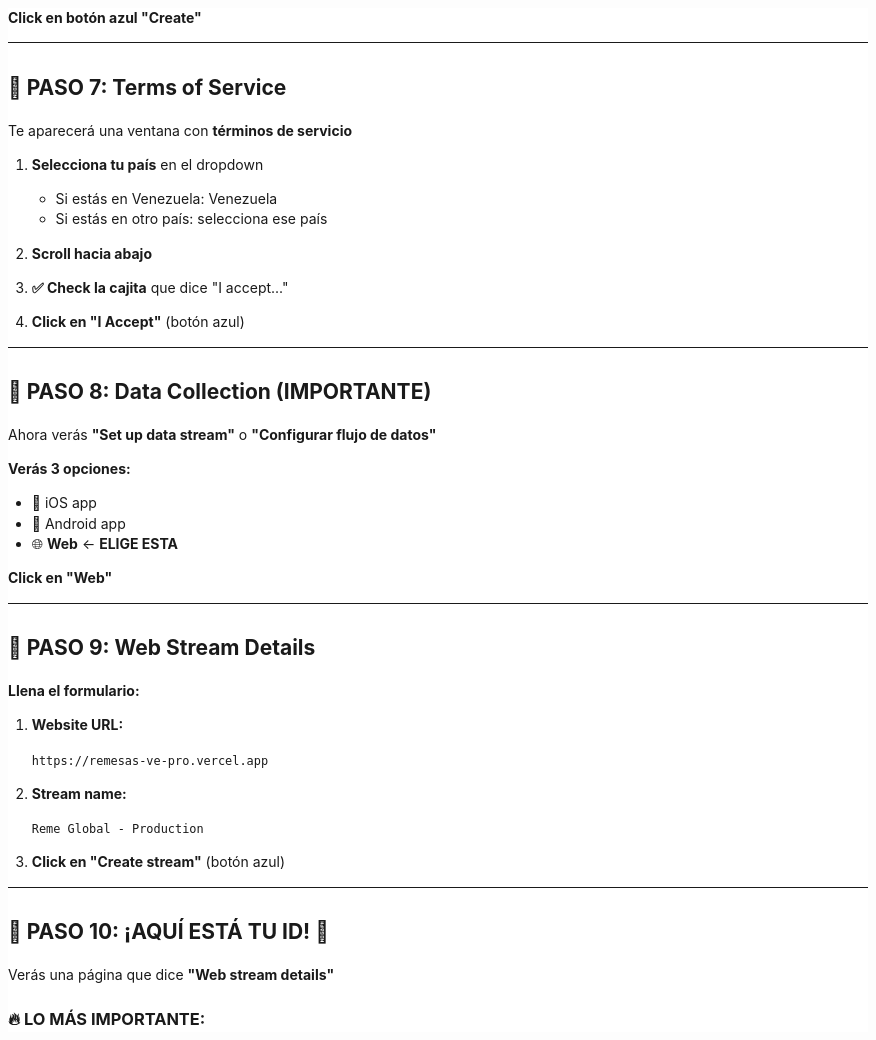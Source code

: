 **Click en botón azul "Create"**

---

## 🎯 PASO 7: Terms of Service

Te aparecerá una ventana con **términos de servicio**

1. **Selecciona tu país** en el dropdown
   - Si estás en Venezuela: Venezuela
   - Si estás en otro país: selecciona ese país

2. **Scroll hacia abajo**

3. **✅ Check la cajita** que dice "I accept..."

4. **Click en "I Accept"** (botón azul)

---

## 🎯 PASO 8: Data Collection (IMPORTANTE)

Ahora verás **"Set up data stream"** o **"Configurar flujo de datos"**

**Verás 3 opciones:**
- 📱 iOS app
- 🤖 Android app
- 🌐 **Web** ← **ELIGE ESTA**

**Click en "Web"**

---

## 🎯 PASO 9: Web Stream Details

**Llena el formulario:**

1. **Website URL:**
   ```
   https://remesas-ve-pro.vercel.app
   ```

2. **Stream name:**
   ```
   Reme Global - Production
   ```

3. **Click en "Create stream"** (botón azul)

---

## 🎯 PASO 10: ¡AQUÍ ESTÁ TU ID! 🎉

Verás una página que dice **"Web stream details"**

### 🔥 LO MÁS IMPORTANTE:
